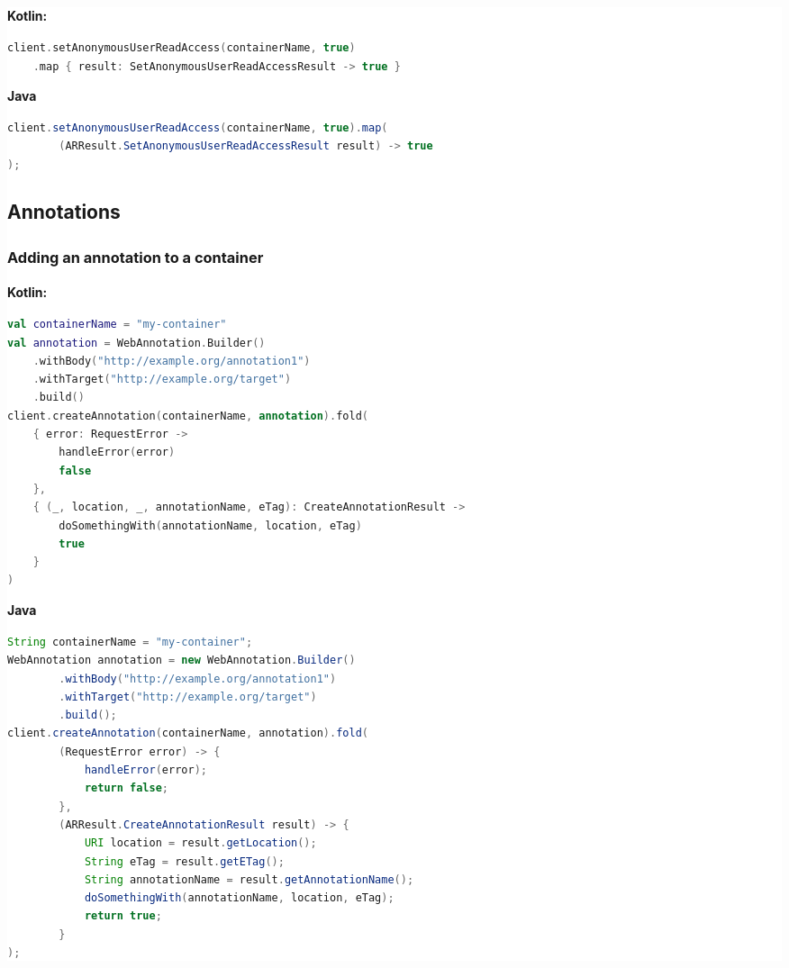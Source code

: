 **Kotlin:**

```kotlin
client.setAnonymousUserReadAccess(containerName, true)
    .map { result: SetAnonymousUserReadAccessResult -> true }
```

**Java**

```java
client.setAnonymousUserReadAccess(containerName, true).map(
        (ARResult.SetAnonymousUserReadAccessResult result) -> true
);
```

## Annotations

### Adding an annotation to a container

**Kotlin:**

```kotlin
val containerName = "my-container"
val annotation = WebAnnotation.Builder()
    .withBody("http://example.org/annotation1")
    .withTarget("http://example.org/target")
    .build()
client.createAnnotation(containerName, annotation).fold(
    { error: RequestError ->
        handleError(error)
        false
    },
    { (_, location, _, annotationName, eTag): CreateAnnotationResult ->
        doSomethingWith(annotationName, location, eTag)
        true
    }
)
```

**Java**

```java
String containerName = "my-container";
WebAnnotation annotation = new WebAnnotation.Builder()
        .withBody("http://example.org/annotation1")
        .withTarget("http://example.org/target")
        .build();
client.createAnnotation(containerName, annotation).fold(
        (RequestError error) -> {
            handleError(error);
            return false;
        },
        (ARResult.CreateAnnotationResult result) -> {
            URI location = result.getLocation();
            String eTag = result.getETag();
            String annotationName = result.getAnnotationName();
            doSomethingWith(annotationName, location, eTag);
            return true;
        }
);
```
